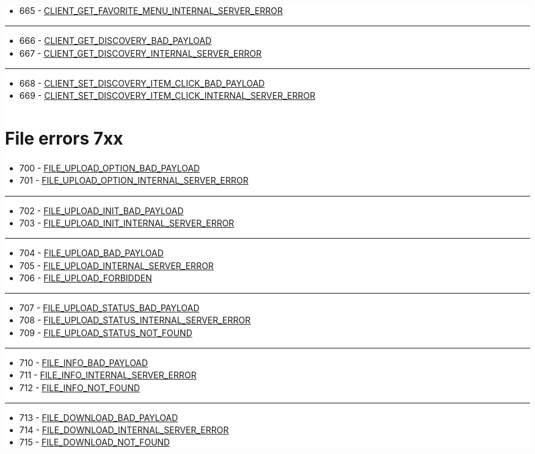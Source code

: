 
* 665 - [CLIENT_GET_FAVORITE_MENU_INTERNAL_SERVER_ERROR](README.md#error-665-client_get_favorite_menu_internal_server_error)

---

* 666 - [CLIENT_GET_DISCOVERY_BAD_PAYLOAD](README.md#error-666-client_get_discovery_internal_server_error)
* 667 - [CLIENT_GET_DISCOVERY_INTERNAL_SERVER_ERROR](README.md#error-667-client_get_discovery_internal_server_error)

---

* 668 - [CLIENT_SET_DISCOVERY_ITEM_CLICK_BAD_PAYLOAD](README.md#error-668-client_set_discovery_item_click_internal_server_error)
* 669 - [CLIENT_SET_DISCOVERY_ITEM_CLICK_INTERNAL_SERVER_ERROR](README.md#error-669-client_set_discovery_item_click_internal_server_error)

# File errors 7xx

* 700 - [FILE_UPLOAD_OPTION_BAD_PAYLOAD](README.md#error-700-file_upload_option_bad_payload)
* 701 - [FILE_UPLOAD_OPTION_INTERNAL_SERVER_ERROR](README.md#error-701-file_upload_option_internal_server_error)

---

* 702 - [FILE_UPLOAD_INIT_BAD_PAYLOAD](README.md#error-702-file_upload_init_bad_payload)
* 703 - [FILE_UPLOAD_INIT_INTERNAL_SERVER_ERROR](README.md#error-703-file_upload_init_internal_server_error)

---

* 704 - [FILE_UPLOAD_BAD_PAYLOAD](README.md#error-704-file_upload_bad_payload)
* 705 - [FILE_UPLOAD_INTERNAL_SERVER_ERROR](README.md#error-705-file_upload_internal_server_error)
* 706 - [FILE_UPLOAD_FORBIDDEN](README.md#error-706-file_upload_forbidden)

---

* 707 - [FILE_UPLOAD_STATUS_BAD_PAYLOAD](README.md#error-707-file_upload_status_bad_payload)
* 708 - [FILE_UPLOAD_STATUS_INTERNAL_SERVER_ERROR](README.md#error-708-file_upload_status_internal_server_error)
* 709 - [FILE_UPLOAD_STATUS_NOT_FOUND](README.md#error-709-file_upload_status_not_found)

---

* 710 - [FILE_INFO_BAD_PAYLOAD](README.md#error-710-file_info_bad_payload)
* 711 - [FILE_INFO_INTERNAL_SERVER_ERROR](README.md#error-711-file_info_internal_server_error)
* 712 - [FILE_INFO_NOT_FOUND](README.md#error-712-file_info_not_found)

---

* 713 - [FILE_DOWNLOAD_BAD_PAYLOAD](README.md#error-713-file_download_bad_payload)
* 714 - [FILE_DOWNLOAD_INTERNAL_SERVER_ERROR](README.md#error-714-file_download_internal_server_error)
* 715 - [FILE_DOWNLOAD_NOT_FOUND](README.md#error-715-file_download_not_found)
